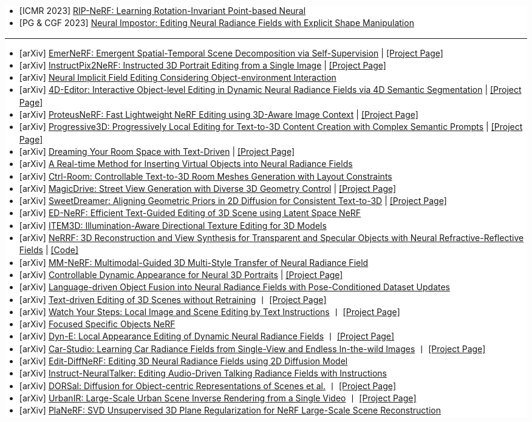   - [ICMR 2023] [RIP-NeRF: Learning Rotation-Invariant Point-based Neural](https://dl.acm.org/doi/abs/10.1145/3591106.3592276?casa_token=fhrmDeSoewsAAAAA:xUNIIC37BudIi6AG7a_dD4JwqxNKCgNk-8jC2NcKNdJKh1M86fBGuutzFt2WvG7nROVyqPoBPY3CgKg)
  - [PG & CGF 2023] [Neural Impostor: Editing Neural Radiance Fields with Explicit Shape Manipulation](https://arxiv.org/abs/2310.05391)
  ---
  - [arXiv] [EmerNeRF: Emergent Spatial-Temporal Scene Decomposition via Self-Supervision](https://arxiv.org/abs/2311.02077) | [[Project Page]](https://emernerf.github.io/)
  - [arXiv] [InstructPix2NeRF: Instructed 3D Portrait Editing from a Single Image](https://arxiv.org/abs/2311.02826) | [[Project Page]](https://github.com/mybabyyh/InstructPix2NeRF)
  - [arXiv] [Neural Implicit Field Editing Considering Object-environment Interaction](https://arxiv.org/abs/2310.16858) 
  - [arXiv] [4D-Editor: Interactive Object-level Editing in Dynamic Neural Radiance Fields via 4D Semantic Segmentation](https://arxiv.org/abs/2311.00425) | [[Project Page]](https://patrickddj.github.io/4D-Editor/)
  - [arXiv] [ProteusNeRF: Fast Lightweight NeRF Editing using 3D-Aware Image Context](https://arxiv.org/abs/2310.09965) | [[Project Page]](https://proteusnerf.github.io/)
  - [arXiv] [Progressive3D: Progressively Local Editing for Text-to-3D Content Creation with Complex Semantic Prompts](https://arxiv.org/abs/2310.11784) | [[Project Page]](https://cxh0519.github.io/projects/Progressive3D/)
  - [arXiv] [Dreaming Your Room Space with Text-Driven](https://arxiv.org/abs/2310.13119) | [[Project Page]](https://ybbbbt.com/publication/dreamspace/)
  - [arXiv] [A Real-time Method for Inserting Virtual Objects into Neural Radiance Fields](https://arxiv.org/abs/2310.05837)
  - [arXiv] [Ctrl-Room: Controllable Text-to-3D Room Meshes Generation with Layout Constraints](https://arxiv.org/abs/2310.03602)
  - [arXiv] [MagicDrive: Street View Generation with Diverse 3D Geometry Control](https://arxiv.org/abs/2310.02601) | [[Project Page]](https://gaoruiyuan.com/magicdrive/)
  - [arXiv] [SweetDreamer: Aligning Geometric Priors in 2D Diffusion for Consistent Text-to-3D](https://arxiv.org/abs/2310.02596) | [[Project Page]](https://sweetdreamer3d.github.io/)
  - [arXiv] [ED-NeRF: Efficient Text-Guided Editing of 3D Scene using Latent Space NeRF](https://arxiv.org/abs/2310.02712)
  - [arXiv] [ITEM3D: Illumination-Aware Directional Texture Editing for 3D Models](https://arxiv.org/abs/2309.14872)
  - [arXiv] [NeRRF: 3D Reconstruction and View Synthesis for Transparent and Specular Objects with Neural Refractive-Reflective Fields](https://arxiv.org/abs/2309.13039) | [[Code]](https://github.com/dawning77/NeRRF)
  - [arXiv] [MM-NeRF: Multimodal-Guided 3D Multi-Style Transfer of Neural Radiance Field](https://arxiv.org/abs/2309.13607)
  - [arXiv] [Controllable Dynamic Appearance for Neural 3D Portraits](https://arxiv.org/abs/2309.11009) | [[Project Page]](https://shahrukhathar.github.io/2023/08/22/CoDyNeRF.html)
  - [arXiv] [Language-driven Object Fusion into Neural Radiance Fields with Pose-Conditioned Dataset Updates](https://arxiv.org/abs/2309.11281)
  - [arXiv] [Text-driven Editing of 3D Scenes without Retraining](https://arxiv.org/abs/2309.04917) 丨 [[Project Page]](http://sk-fun.fun/DN2N/)
  - [arXiv] [Watch Your Steps: Local Image and Scene Editing by Text Instructions](https://arxiv.org/abs/2308.08947) 丨 [[Project Page]](https://ashmrz.github.io/WatchYourSteps/)
  - [arXiv] [Focused Specific Objects NeRF](https://arxiv.org/abs/2308.05970)
  - [arXiv] [Dyn-E: Local Appearance Editing of Dynamic Neural Radiance Fields](https://arxiv.org/abs/2307.12909) 丨 [[Project Page]](https://dyn-e.github.io/)
  - [arXiv] [Car-Studio: Learning Car Radiance Fields from Single-View and Endless In-the-wild Images](https://arxiv.org/abs/2307.14009) 丨 [[Project Page]](https://lty2226262.github.io/car-studio/)
  - [arXiv] [Edit-DiffNeRF: Editing 3D Neural Radiance Fields using 2D Diffusion Model](https://arxiv.org/abs/2306.09551)
  - [arXiv] [Instruct-NeuralTalker: Editing Audio-Driven Talking Radiance Fields with Instructions](https://arxiv.org/abs/2306.10813)
  - [arXiv] [DORSal: Diffusion for Object-centric Representations of Scenes et al.](https://arxiv.org/abs/2306.08068) 丨 [[Project Page]](https://www.sjoerdvansteenkiste.com/dorsal)
  - [arXiv] [UrbanIR: Large-Scale Urban Scene Inverse Rendering from a Single Video](https://arxiv.org/abs/2306.09349) 丨 [[Project Page]](https://urbaninverserendering.github.io/)
  - [arXiv] [PlaNeRF: SVD Unsupervised 3D Plane Regularization for NeRF Large-Scale Scene Reconstruction](https://arxiv.org/abs/2305.16914)